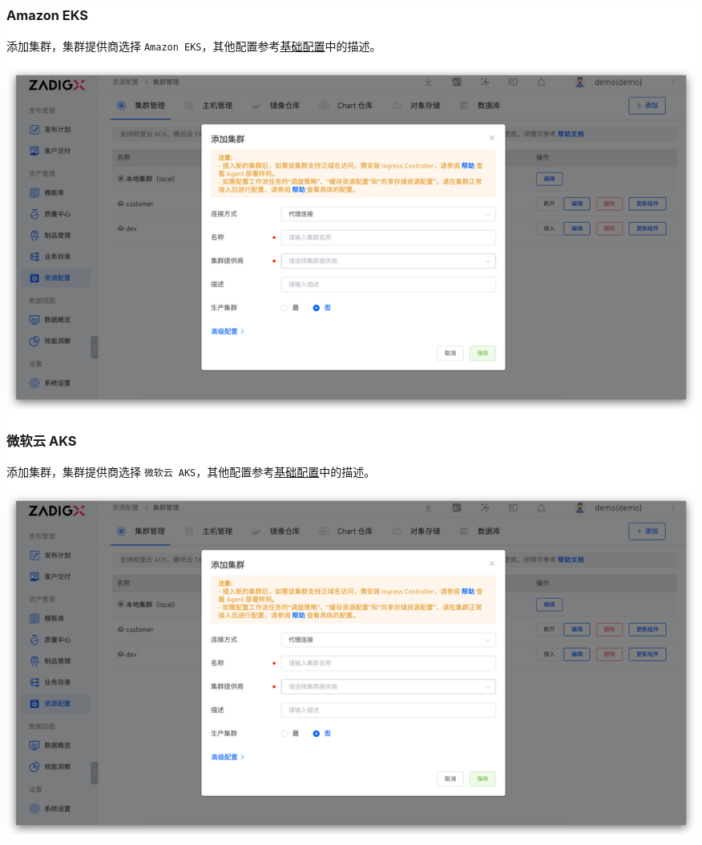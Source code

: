 ### Amazon EKS

添加集群，集群提供商选择 `Amazon EKS`，其他配置参考[基础配置](#基础配置)中的描述。

![cluster](../../../../_images/cluster_add.png)

### 微软云 AKS

添加集群，集群提供商选择 `微软云 AKS`，其他配置参考[基础配置](#基础配置)中的描述。

![cluster](../../../../_images/cluster_add.png)
